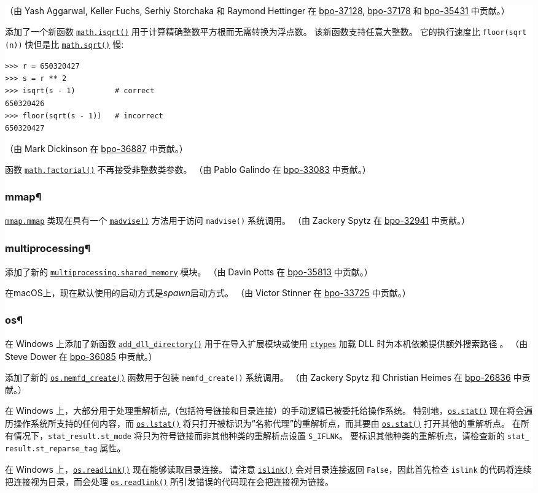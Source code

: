（由 Yash Aggarwal, Keller Fuchs, Serhiy Storchaka 和 Raymond Hettinger 在 [bpo-37128](https://bugs.python.org/issue?@action=redirect&bpo=37128), [bpo-37178](https://bugs.python.org/issue?@action=redirect&bpo=37178) 和 [bpo-35431](https://bugs.python.org/issue?@action=redirect&bpo=35431) 中贡献。）

添加了一个新函数 [`math.isqrt()`](../library/math.md#math.isqrt "math.isqrt") 用于计算精确整数平方根而无需转换为浮点数。 该新函数支持任意大整数。 它的执行速度比 `floor(sqrt(n))` 快但是比 [`math.sqrt()`](../library/math.md#math.sqrt "math.sqrt") 慢:

    
    
~~~shell
>>> r = 650320427
>>> s = r ** 2
>>> isqrt(s - 1)         # correct
650320426
>>> floor(sqrt(s - 1))   # incorrect
650320427
~~~

（由 Mark Dickinson 在 [bpo-36887](https://bugs.python.org/issue?@action=redirect&bpo=36887) 中贡献。）

函数 [`math.factorial()`](../library/math.md#math.factorial "math.factorial") 不再接受非整数类参数。 （由 Pablo Galindo 在 [bpo-33083](https://bugs.python.org/issue?@action=redirect&bpo=33083) 中贡献。）

### mmap¶

[`mmap.mmap`](../library/mmap.md#mmap.mmap "mmap.mmap") 类现在具有一个 [`madvise()`](../library/mmap.md#mmap.mmap.madvise "mmap.mmap.madvise") 方法用于访问 `madvise()` 系统调用。 （由 Zackery Spytz 在 [bpo-32941](https://bugs.python.org/issue?@action=redirect&bpo=32941) 中贡献。）

### multiprocessing¶

添加了新的 [`multiprocessing.shared_memory`](../library/multiprocessing.shared_memory.md#module-multiprocessing.shared_memory "multiprocessing.shared_memory: Provides shared memory for direct access across processes.") 模块。 （由 Davin Potts 在 [bpo-35813](https://bugs.python.org/issue?@action=redirect&bpo=35813) 中贡献。）

在macOS上，现在默认使用的启动方式是*spawn*启动方式。 （由 Victor Stinner 在 [bpo-33725](https://bugs.python.org/issue?@action=redirect&bpo=33725) 中贡献。）

### os¶

在 Windows 上添加了新函数 [`add_dll_directory()`](../library/os.md#os.add_dll_directory "os.add_dll_directory") 用于在导入扩展模块或使用 [`ctypes`](../library/ctypes.md#module-ctypes "ctypes: A foreign function library for Python.") 加载 DLL 时为本机依赖提供额外搜索路径 。 （由 Steve Dower 在 [bpo-36085](https://bugs.python.org/issue?@action=redirect&bpo=36085) 中贡献。）

添加了新的 [`os.memfd_create()`](../library/os.md#os.memfd_create "os.memfd_create") 函数用于包装 `memfd_create()` 系统调用。 （由 Zackery Spytz 和 Christian Heimes 在 [bpo-26836](https://bugs.python.org/issue?@action=redirect&bpo=26836) 中贡献。）

在 Windows 上，大部分用于处理重解析点,（包括符号链接和目录连接）的手动逻辑已被委托给操作系统。 特别地，[`os.stat()`](../library/os.md#os.stat "os.stat") 现在将会遍历操作系统所支持的任何内容，而 [`os.lstat()`](../library/os.md#os.lstat "os.lstat") 将只打开被标识为“名称代理”的重解析点，而其要由 [`os.stat()`](../library/os.md#os.stat "os.stat") 打开其他的重解析点。 在所有情况下，`stat_result.st_mode` 将只为符号链接而非其他种类的重解析点设置 `S_IFLNK`。 要标识其他种类的重解析点，请检查新的 `stat_result.st_reparse_tag` 属性。

在 Windows 上，[`os.readlink()`](../library/os.md#os.readlink "os.readlink") 现在能够读取目录连接。 请注意 [`islink()`](../library/os.path.md#os.path.islink "os.path.islink") 会对目录连接返回 `False`，因此首先检查 `islink` 的代码将连续把连接视为目录，而会处理 [`os.readlink()`](../library/os.md#os.readlink "os.readlink") 所引发错误的代码现在会把连接视为链接。
